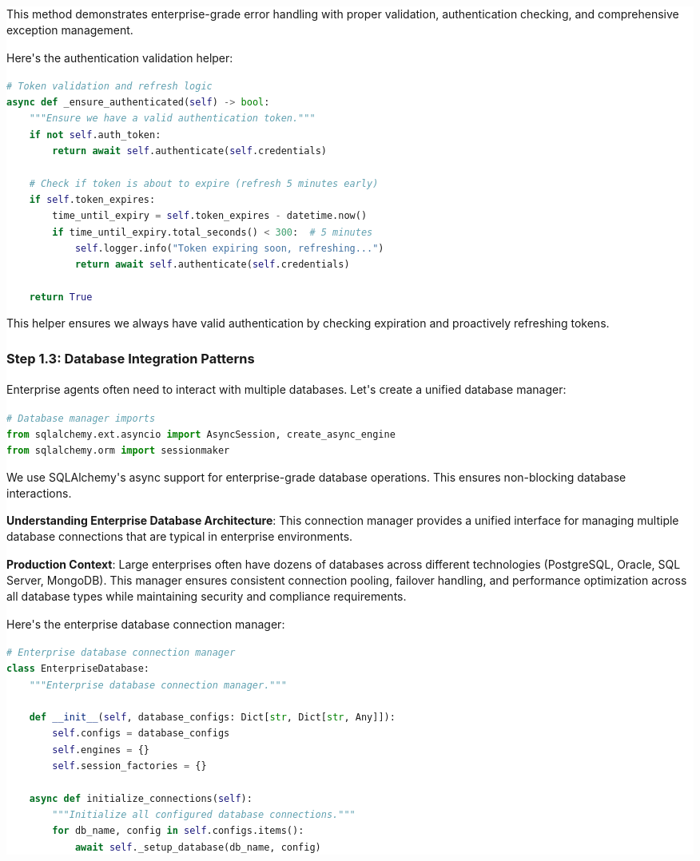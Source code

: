 This method demonstrates enterprise-grade error handling with proper validation, authentication checking, and comprehensive exception management.

Here's the authentication validation helper:

```python
# Token validation and refresh logic
async def _ensure_authenticated(self) -> bool:
    """Ensure we have a valid authentication token."""
    if not self.auth_token:
        return await self.authenticate(self.credentials)
    
    # Check if token is about to expire (refresh 5 minutes early)
    if self.token_expires:
        time_until_expiry = self.token_expires - datetime.now()
        if time_until_expiry.total_seconds() < 300:  # 5 minutes
            self.logger.info("Token expiring soon, refreshing...")
            return await self.authenticate(self.credentials)
    
    return True
```

This helper ensures we always have valid authentication by checking expiration and proactively refreshing tokens.

### Step 1.3: Database Integration Patterns

Enterprise agents often need to interact with multiple databases. Let's create a unified database manager:

```python
# Database manager imports
from sqlalchemy.ext.asyncio import AsyncSession, create_async_engine
from sqlalchemy.orm import sessionmaker
```

We use SQLAlchemy's async support for enterprise-grade database operations. This ensures non-blocking database interactions.

**Understanding Enterprise Database Architecture**: This connection manager provides a unified interface for managing multiple database connections that are typical in enterprise environments.

**Production Context**: Large enterprises often have dozens of databases across different technologies (PostgreSQL, Oracle, SQL Server, MongoDB). This manager ensures consistent connection pooling, failover handling, and performance optimization across all database types while maintaining security and compliance requirements.

Here's the enterprise database connection manager:

```python
# Enterprise database connection manager
class EnterpriseDatabase:
    """Enterprise database connection manager."""
    
    def __init__(self, database_configs: Dict[str, Dict[str, Any]]):
        self.configs = database_configs
        self.engines = {}
        self.session_factories = {}
        
    async def initialize_connections(self):
        """Initialize all configured database connections."""
        for db_name, config in self.configs.items():
            await self._setup_database(db_name, config)
```
